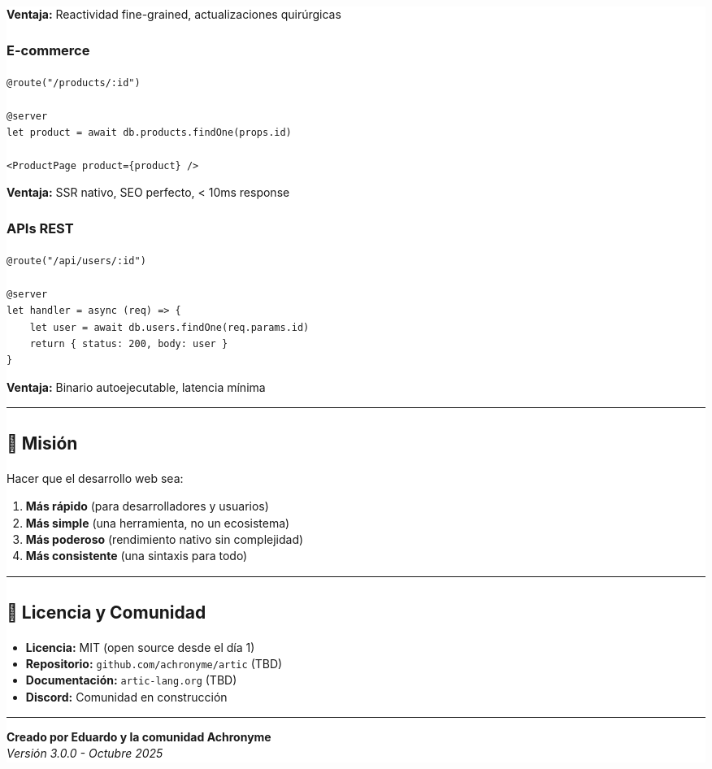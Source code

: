 **Ventaja:** Reactividad fine-grained, actualizaciones quirúrgicas

### E-commerce
```artic
@route("/products/:id")

@server
let product = await db.products.findOne(props.id)

<ProductPage product={product} />
```

**Ventaja:** SSR nativo, SEO perfecto, < 10ms response

### APIs REST
```artic
@route("/api/users/:id")

@server
let handler = async (req) => {
    let user = await db.users.findOne(req.params.id)
    return { status: 200, body: user }
}
```

**Ventaja:** Binario autoejecutable, latencia mínima

---

## 🌟 Misión

Hacer que el desarrollo web sea:

1. **Más rápido** (para desarrolladores y usuarios)
2. **Más simple** (una herramienta, no un ecosistema)
3. **Más poderoso** (rendimiento nativo sin complejidad)
4. **Más consistente** (una sintaxis para todo)

---

## 📜 Licencia y Comunidad

- **Licencia:** MIT (open source desde el día 1)
- **Repositorio:** `github.com/achronyme/artic` (TBD)
- **Documentación:** `artic-lang.org` (TBD)
- **Discord:** Comunidad en construcción

---

**Creado por Eduardo y la comunidad Achronyme**  
*Versión 3.0.0 - Octubre 2025*